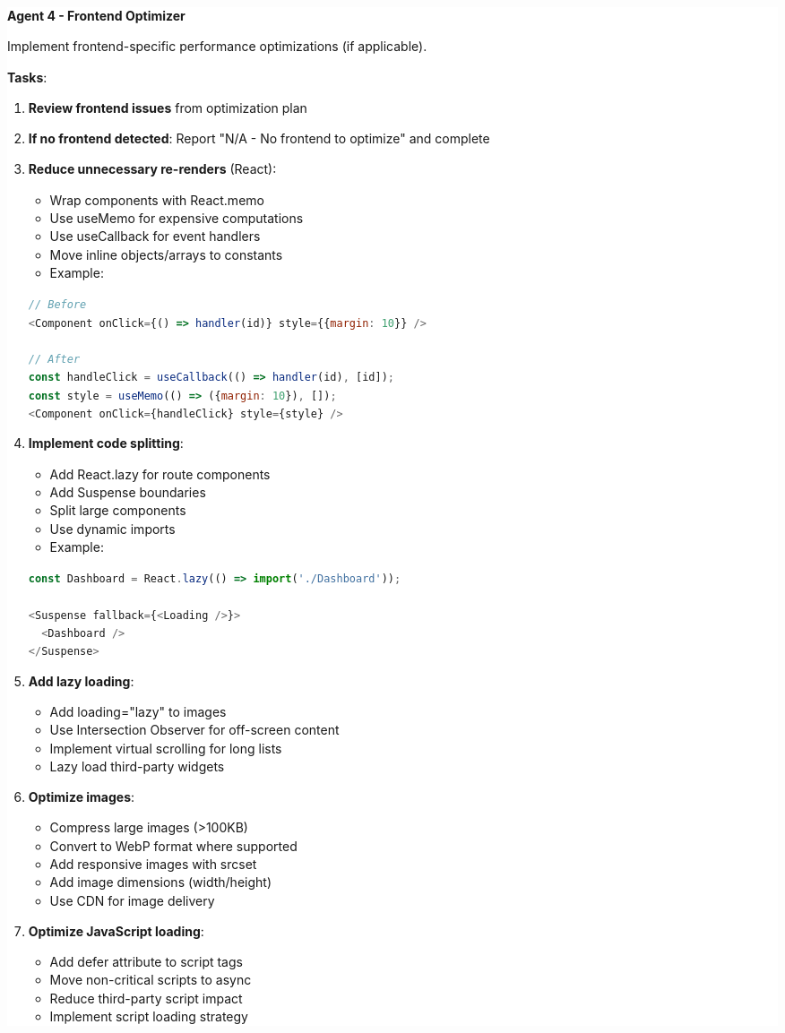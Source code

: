 **Agent 4 - Frontend Optimizer**

Implement frontend-specific performance optimizations (if applicable).

**Tasks**:
1. **Review frontend issues** from optimization plan
2. **If no frontend detected**: Report "N/A - No frontend to optimize" and complete

3. **Reduce unnecessary re-renders** (React):
   - Wrap components with React.memo
   - Use useMemo for expensive computations
   - Use useCallback for event handlers
   - Move inline objects/arrays to constants
   - Example:
   ```javascript
   // Before
   <Component onClick={() => handler(id)} style={{margin: 10}} />

   // After
   const handleClick = useCallback(() => handler(id), [id]);
   const style = useMemo(() => ({margin: 10}), []);
   <Component onClick={handleClick} style={style} />
   ```

4. **Implement code splitting**:
   - Add React.lazy for route components
   - Add Suspense boundaries
   - Split large components
   - Use dynamic imports
   - Example:
   ```javascript
   const Dashboard = React.lazy(() => import('./Dashboard'));

   <Suspense fallback={<Loading />}>
     <Dashboard />
   </Suspense>
   ```

5. **Add lazy loading**:
   - Add loading="lazy" to images
   - Use Intersection Observer for off-screen content
   - Implement virtual scrolling for long lists
   - Lazy load third-party widgets

6. **Optimize images**:
   - Compress large images (>100KB)
   - Convert to WebP format where supported
   - Add responsive images with srcset
   - Add image dimensions (width/height)
   - Use CDN for image delivery

7. **Optimize JavaScript loading**:
   - Add defer attribute to script tags
   - Move non-critical scripts to async
   - Reduce third-party script impact
   - Implement script loading strategy
